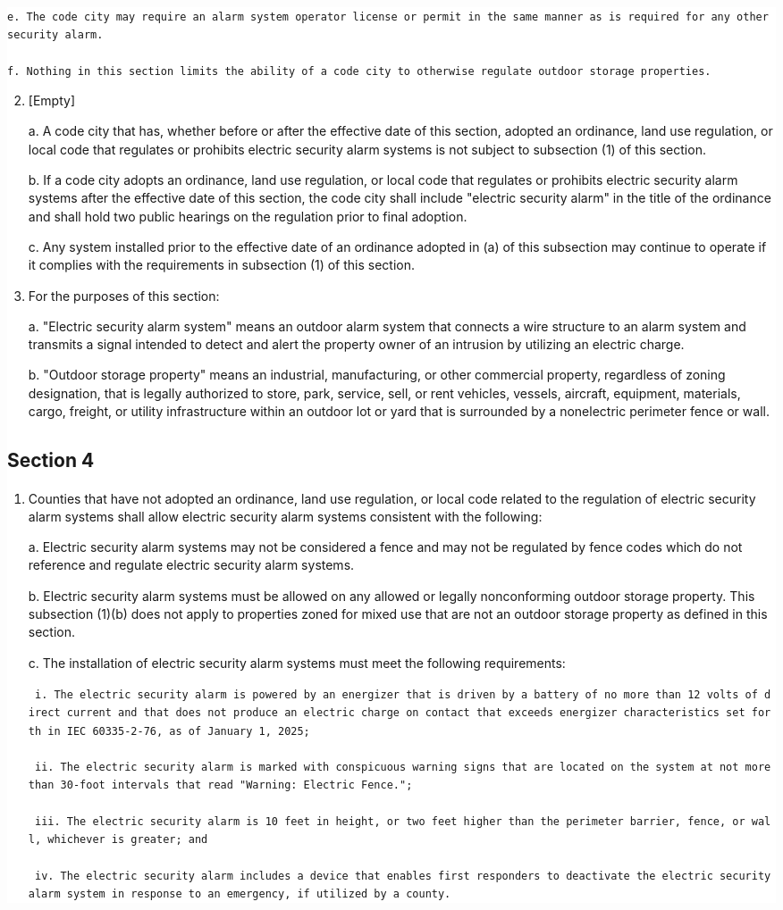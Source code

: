     e. The code city may require an alarm system operator license or permit in the same manner as is required for any other security alarm.

    f. Nothing in this section limits the ability of a code city to otherwise regulate outdoor storage properties.

2. [Empty]

    a. A code city that has, whether before or after the effective date of this section, adopted an ordinance, land use regulation, or local code that regulates or prohibits electric security alarm systems is not subject to subsection (1) of this section.

    b. If a code city adopts an ordinance, land use regulation, or local code that regulates or prohibits electric security alarm systems after the effective date of this section, the code city shall include "electric security alarm" in the title of the ordinance and shall hold two public hearings on the regulation prior to final adoption.

    c. Any system installed prior to the effective date of an ordinance adopted in (a) of this subsection may continue to operate if it complies with the requirements in subsection (1) of this section.

3. For the purposes of this section:

    a. "Electric security alarm system" means an outdoor alarm system that connects a wire structure to an alarm system and transmits a signal intended to detect and alert the property owner of an intrusion by utilizing an electric charge.

    b. "Outdoor storage property" means an industrial, manufacturing, or other commercial property, regardless of zoning designation, that is legally authorized to store, park, service, sell, or rent vehicles, vessels, aircraft, equipment, materials, cargo, freight, or utility infrastructure within an outdoor lot or yard that is surrounded by a nonelectric perimeter fence or wall.

## Section 4
1. Counties that have not adopted an ordinance, land use regulation, or local code related to the regulation of electric security alarm systems shall allow electric security alarm systems consistent with the following:

    a. Electric security alarm systems may not be considered a fence and may not be regulated by fence codes which do not reference and regulate electric security alarm systems.

    b. Electric security alarm systems must be allowed on any allowed or legally nonconforming outdoor storage property. This subsection (1)(b) does not apply to properties zoned for mixed use that are not an outdoor storage property as defined in this section.

    c. The installation of electric security alarm systems must meet the following requirements:

        i. The electric security alarm is powered by an energizer that is driven by a battery of no more than 12 volts of direct current and that does not produce an electric charge on contact that exceeds energizer characteristics set forth in IEC 60335-2-76, as of January 1, 2025;

        ii. The electric security alarm is marked with conspicuous warning signs that are located on the system at not more than 30-foot intervals that read "Warning: Electric Fence.";

        iii. The electric security alarm is 10 feet in height, or two feet higher than the perimeter barrier, fence, or wall, whichever is greater; and

        iv. The electric security alarm includes a device that enables first responders to deactivate the electric security alarm system in response to an emergency, if utilized by a county.
